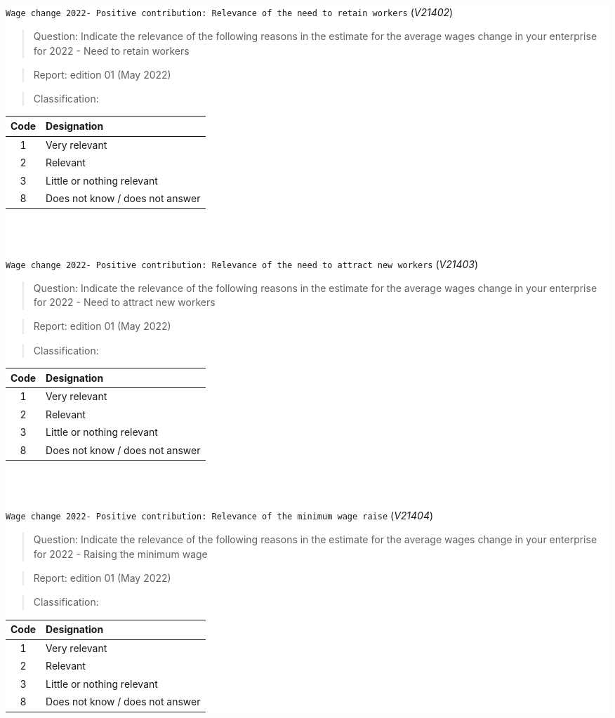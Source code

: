 
`Wage change 2022- Positive contribution: Relevance of the need to retain workers` (*V21402*)

> Question: Indicate the relevance of the following reasons in the estimate for the average wages change in your enterprise for 2022 - Need to retain workers

> Report: edition 01 (May 2022)

> Classification:

| Code | Designation |
| :---: | :---------- |
| 1	| Very relevant |
| 2	| Relevant |
| 3	| Little or nothing relevant |
| 8	| Does not know / does not answer |

<br>
<br>

`Wage change 2022- Positive contribution: Relevance of the need to attract new workers` (*V21403*)

> Question: Indicate the relevance of the following reasons in the estimate for the average wages change in your enterprise for 2022 - Need to attract new workers

> Report: edition 01 (May 2022)

> Classification:

| Code | Designation |
| :---: | :---------- |
| 1	| Very relevant |
| 2	| Relevant |
| 3	| Little or nothing relevant |
| 8	| Does not know / does not answer |

<br>
<br>

`Wage change 2022- Positive contribution: Relevance of the minimum wage raise` (*V21404*)

> Question: Indicate the relevance of the following reasons in the estimate for the average wages change in your enterprise for 2022 - Raising the minimum wage

> Report: edition 01 (May 2022)

> Classification:

| Code | Designation |
| :---: | :---------- |
| 1	| Very relevant |
| 2	| Relevant |
| 3	| Little or nothing relevant |
| 8	| Does not know / does not answer |
